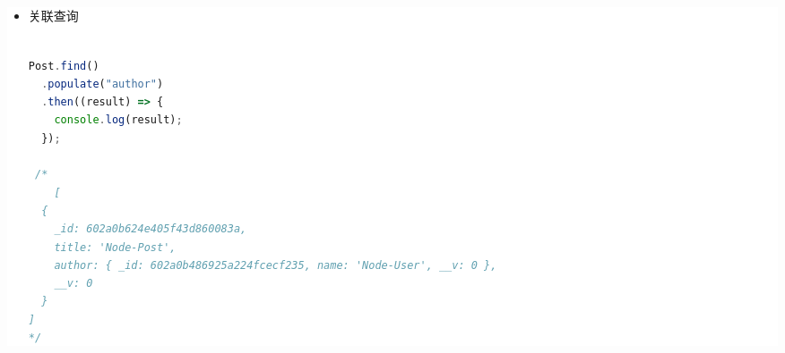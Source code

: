 + 关联查询

  ```javascript
  
  Post.find()
    .populate("author")
    .then((result) => {
      console.log(result);
    });
  
   /*
      [
    {
      _id: 602a0b624e405f43d860083a,
      title: 'Node-Post',
      author: { _id: 602a0b486925a224fcecf235, name: 'Node-User', __v: 0 },
      __v: 0
    }
  ]
  */
  ```

  

